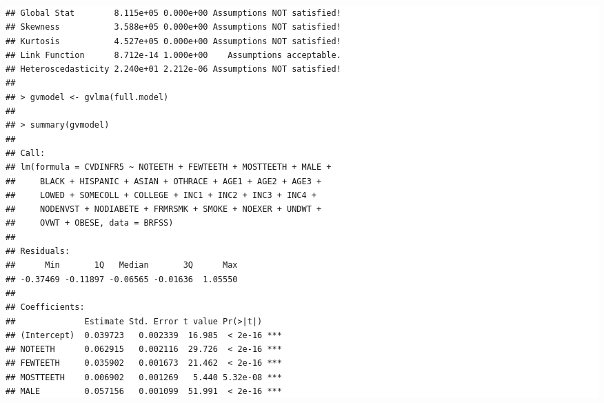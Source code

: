     ## Global Stat        8.115e+05 0.000e+00 Assumptions NOT satisfied!
    ## Skewness           3.588e+05 0.000e+00 Assumptions NOT satisfied!
    ## Kurtosis           4.527e+05 0.000e+00 Assumptions NOT satisfied!
    ## Link Function      8.712e-14 1.000e+00    Assumptions acceptable.
    ## Heteroscedasticity 2.240e+01 2.212e-06 Assumptions NOT satisfied!
    ## 
    ## > gvmodel <- gvlma(full.model)
    ## 
    ## > summary(gvmodel)
    ## 
    ## Call:
    ## lm(formula = CVDINFR5 ~ NOTEETH + FEWTEETH + MOSTTEETH + MALE + 
    ##     BLACK + HISPANIC + ASIAN + OTHRACE + AGE1 + AGE2 + AGE3 + 
    ##     LOWED + SOMECOLL + COLLEGE + INC1 + INC2 + INC3 + INC4 + 
    ##     NODENVST + NODIABETE + FRMRSMK + SMOKE + NOEXER + UNDWT + 
    ##     OVWT + OBESE, data = BRFSS)
    ## 
    ## Residuals:
    ##      Min       1Q   Median       3Q      Max 
    ## -0.37469 -0.11897 -0.06565 -0.01636  1.05550 
    ## 
    ## Coefficients:
    ##              Estimate Std. Error t value Pr(>|t|)    
    ## (Intercept)  0.039723   0.002339  16.985  < 2e-16 ***
    ## NOTEETH      0.062915   0.002116  29.726  < 2e-16 ***
    ## FEWTEETH     0.035902   0.001673  21.462  < 2e-16 ***
    ## MOSTTEETH    0.006902   0.001269   5.440 5.32e-08 ***
    ## MALE         0.057156   0.001099  51.991  < 2e-16 ***